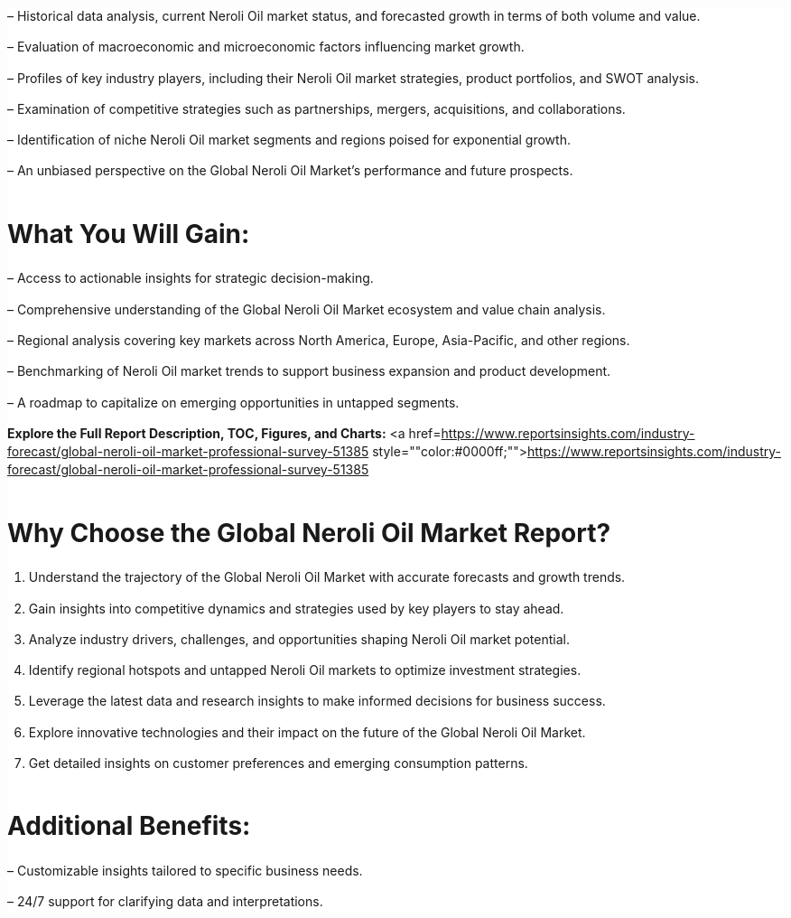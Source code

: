 – Historical data analysis, current Neroli Oil market status, and forecasted growth in terms of both volume and value.

– Evaluation of macroeconomic and microeconomic factors influencing market growth.

– Profiles of key industry players, including their Neroli Oil market strategies, product portfolios, and SWOT analysis.

– Examination of competitive strategies such as partnerships, mergers, acquisitions, and collaborations.

– Identification of niche Neroli Oil market segments and regions poised for exponential growth.

– An unbiased perspective on the Global Neroli Oil Market’s performance and future prospects.

# <strong>What You Will Gain:</strong>

– Access to actionable insights for strategic decision-making.

– Comprehensive understanding of the Global Neroli Oil Market ecosystem and value chain analysis.

– Regional analysis covering key markets across North America, Europe, Asia-Pacific, and other regions.

– Benchmarking of Neroli Oil market trends to support business expansion and product development.

– A roadmap to capitalize on emerging opportunities in untapped segments.

<strong>Explore the Full Report Description, TOC, Figures, and Charts:</strong>
<a href=https://www.reportsinsights.com/industry-forecast/global-neroli-oil-market-professional-survey-51385 style=""color:#0000ff;"">https://www.reportsinsights.com/industry-forecast/global-neroli-oil-market-professional-survey-51385</a>

# <strong>Why Choose the Global Neroli Oil Market Report?</strong>

1. Understand the trajectory of the Global Neroli Oil Market with accurate forecasts and growth trends.

2. Gain insights into competitive dynamics and strategies used by key players to stay ahead.

3. Analyze industry drivers, challenges, and opportunities shaping Neroli Oil market potential.

4. Identify regional hotspots and untapped Neroli Oil markets to optimize investment strategies.

5. Leverage the latest data and research insights to make informed decisions for business success.

6. Explore innovative technologies and their impact on the future of the Global Neroli Oil Market.

7. Get detailed insights on customer preferences and emerging consumption patterns.

# <strong>Additional Benefits:</strong>

– Customizable insights tailored to specific business needs.

– 24/7 support for clarifying data and interpretations.
